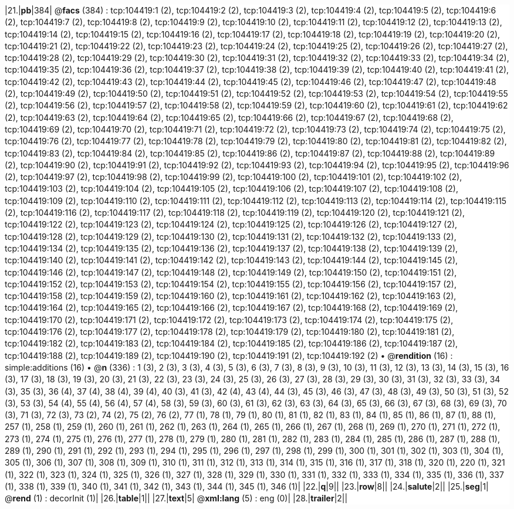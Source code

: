 |21.|__pb__|384| @__facs__ (384) : tcp:104419:1 (2), tcp:104419:2 (2), tcp:104419:3 (2), tcp:104419:4 (2), tcp:104419:5 (2), tcp:104419:6 (2), tcp:104419:7 (2), tcp:104419:8 (2), tcp:104419:9 (2), tcp:104419:10 (2), tcp:104419:11 (2), tcp:104419:12 (2), tcp:104419:13 (2), tcp:104419:14 (2), tcp:104419:15 (2), tcp:104419:16 (2), tcp:104419:17 (2), tcp:104419:18 (2), tcp:104419:19 (2), tcp:104419:20 (2), tcp:104419:21 (2), tcp:104419:22 (2), tcp:104419:23 (2), tcp:104419:24 (2), tcp:104419:25 (2), tcp:104419:26 (2), tcp:104419:27 (2), tcp:104419:28 (2), tcp:104419:29 (2), tcp:104419:30 (2), tcp:104419:31 (2), tcp:104419:32 (2), tcp:104419:33 (2), tcp:104419:34 (2), tcp:104419:35 (2), tcp:104419:36 (2), tcp:104419:37 (2), tcp:104419:38 (2), tcp:104419:39 (2), tcp:104419:40 (2), tcp:104419:41 (2), tcp:104419:42 (2), tcp:104419:43 (2), tcp:104419:44 (2), tcp:104419:45 (2), tcp:104419:46 (2), tcp:104419:47 (2), tcp:104419:48 (2), tcp:104419:49 (2), tcp:104419:50 (2), tcp:104419:51 (2), tcp:104419:52 (2), tcp:104419:53 (2), tcp:104419:54 (2), tcp:104419:55 (2), tcp:104419:56 (2), tcp:104419:57 (2), tcp:104419:58 (2), tcp:104419:59 (2), tcp:104419:60 (2), tcp:104419:61 (2), tcp:104419:62 (2), tcp:104419:63 (2), tcp:104419:64 (2), tcp:104419:65 (2), tcp:104419:66 (2), tcp:104419:67 (2), tcp:104419:68 (2), tcp:104419:69 (2), tcp:104419:70 (2), tcp:104419:71 (2), tcp:104419:72 (2), tcp:104419:73 (2), tcp:104419:74 (2), tcp:104419:75 (2), tcp:104419:76 (2), tcp:104419:77 (2), tcp:104419:78 (2), tcp:104419:79 (2), tcp:104419:80 (2), tcp:104419:81 (2), tcp:104419:82 (2), tcp:104419:83 (2), tcp:104419:84 (2), tcp:104419:85 (2), tcp:104419:86 (2), tcp:104419:87 (2), tcp:104419:88 (2), tcp:104419:89 (2), tcp:104419:90 (2), tcp:104419:91 (2), tcp:104419:92 (2), tcp:104419:93 (2), tcp:104419:94 (2), tcp:104419:95 (2), tcp:104419:96 (2), tcp:104419:97 (2), tcp:104419:98 (2), tcp:104419:99 (2), tcp:104419:100 (2), tcp:104419:101 (2), tcp:104419:102 (2), tcp:104419:103 (2), tcp:104419:104 (2), tcp:104419:105 (2), tcp:104419:106 (2), tcp:104419:107 (2), tcp:104419:108 (2), tcp:104419:109 (2), tcp:104419:110 (2), tcp:104419:111 (2), tcp:104419:112 (2), tcp:104419:113 (2), tcp:104419:114 (2), tcp:104419:115 (2), tcp:104419:116 (2), tcp:104419:117 (2), tcp:104419:118 (2), tcp:104419:119 (2), tcp:104419:120 (2), tcp:104419:121 (2), tcp:104419:122 (2), tcp:104419:123 (2), tcp:104419:124 (2), tcp:104419:125 (2), tcp:104419:126 (2), tcp:104419:127 (2), tcp:104419:128 (2), tcp:104419:129 (2), tcp:104419:130 (2), tcp:104419:131 (2), tcp:104419:132 (2), tcp:104419:133 (2), tcp:104419:134 (2), tcp:104419:135 (2), tcp:104419:136 (2), tcp:104419:137 (2), tcp:104419:138 (2), tcp:104419:139 (2), tcp:104419:140 (2), tcp:104419:141 (2), tcp:104419:142 (2), tcp:104419:143 (2), tcp:104419:144 (2), tcp:104419:145 (2), tcp:104419:146 (2), tcp:104419:147 (2), tcp:104419:148 (2), tcp:104419:149 (2), tcp:104419:150 (2), tcp:104419:151 (2), tcp:104419:152 (2), tcp:104419:153 (2), tcp:104419:154 (2), tcp:104419:155 (2), tcp:104419:156 (2), tcp:104419:157 (2), tcp:104419:158 (2), tcp:104419:159 (2), tcp:104419:160 (2), tcp:104419:161 (2), tcp:104419:162 (2), tcp:104419:163 (2), tcp:104419:164 (2), tcp:104419:165 (2), tcp:104419:166 (2), tcp:104419:167 (2), tcp:104419:168 (2), tcp:104419:169 (2), tcp:104419:170 (2), tcp:104419:171 (2), tcp:104419:172 (2), tcp:104419:173 (2), tcp:104419:174 (2), tcp:104419:175 (2), tcp:104419:176 (2), tcp:104419:177 (2), tcp:104419:178 (2), tcp:104419:179 (2), tcp:104419:180 (2), tcp:104419:181 (2), tcp:104419:182 (2), tcp:104419:183 (2), tcp:104419:184 (2), tcp:104419:185 (2), tcp:104419:186 (2), tcp:104419:187 (2), tcp:104419:188 (2), tcp:104419:189 (2), tcp:104419:190 (2), tcp:104419:191 (2), tcp:104419:192 (2)  •  @__rendition__ (16) : simple:additions (16)  •  @__n__ (336) : 1 (3), 2 (3), 3 (3), 4 (3), 5 (3), 6 (3), 7 (3), 8 (3), 9 (3), 10 (3), 11 (3), 12 (3), 13 (3), 14 (3), 15 (3), 16 (3), 17 (3), 18 (3), 19 (3), 20 (3), 21 (3), 22 (3), 23 (3), 24 (3), 25 (3), 26 (3), 27 (3), 28 (3), 29 (3), 30 (3), 31 (3), 32 (3), 33 (3), 34 (3), 35 (3), 36 (4), 37 (4), 38 (4), 39 (4), 40 (3), 41 (3), 42 (4), 43 (4), 44 (3), 45 (3), 46 (3), 47 (3), 48 (3), 49 (3), 50 (3), 51 (3), 52 (3), 53 (3), 54 (4), 55 (4), 56 (4), 57 (4), 58 (3), 59 (3), 60 (3), 61 (3), 62 (3), 63 (3), 64 (3), 65 (3), 66 (3), 67 (3), 68 (3), 69 (3), 70 (3), 71 (3), 72 (3), 73 (2), 74 (2), 75 (2), 76 (2), 77 (1), 78 (1), 79 (1), 80 (1), 81 (1), 82 (1), 83 (1), 84 (1), 85 (1), 86 (1), 87 (1), 88 (1), 257 (1), 258 (1), 259 (1), 260 (1), 261 (1), 262 (1), 263 (1), 264 (1), 265 (1), 266 (1), 267 (1), 268 (1), 269 (1), 270 (1), 271 (1), 272 (1), 273 (1), 274 (1), 275 (1), 276 (1), 277 (1), 278 (1), 279 (1), 280 (1), 281 (1), 282 (1), 283 (1), 284 (1), 285 (1), 286 (1), 287 (1), 288 (1), 289 (1), 290 (1), 291 (1), 292 (1), 293 (1), 294 (1), 295 (1), 296 (1), 297 (1), 298 (1), 299 (1), 300 (1), 301 (1), 302 (1), 303 (1), 304 (1), 305 (1), 306 (1), 307 (1), 308 (1), 309 (1), 310 (1), 311 (1), 312 (1), 313 (1), 314 (1), 315 (1), 316 (1), 317 (1), 318 (1), 320 (1), 220 (1), 321 (1), 322 (1), 323 (1), 324 (1), 325 (1), 326 (1), 327 (1), 328 (1), 329 (1), 330 (1), 331 (1), 332 (1), 333 (1), 334 (1), 335 (1), 336 (1), 337 (1), 338 (1), 339 (1), 340 (1), 341 (1), 342 (1), 343 (1), 344 (1), 345 (1), 346 (1)|
|22.|__q__|9||
|23.|__row__|8||
|24.|__salute__|2||
|25.|__seg__|1| @__rend__ (1) : decorInit (1)|
|26.|__table__|1||
|27.|__text__|5| @__xml:lang__ (5) : eng (0)|
|28.|__trailer__|2||
